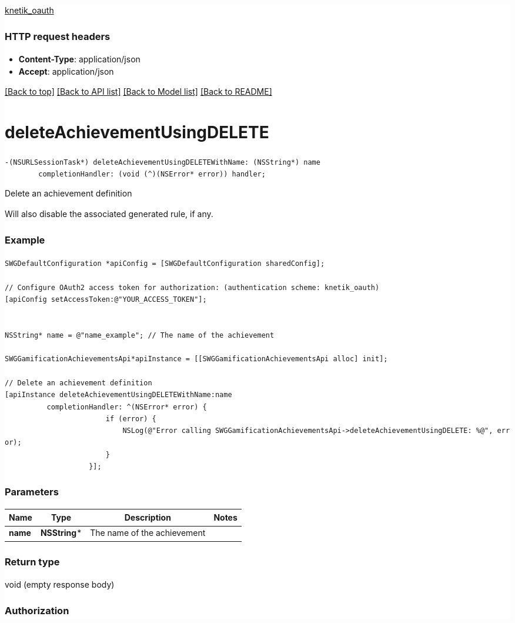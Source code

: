 [knetik_oauth](../README.md#knetik_oauth)

### HTTP request headers

 - **Content-Type**: application/json
 - **Accept**: application/json

[[Back to top]](#) [[Back to API list]](../README.md#documentation-for-api-endpoints) [[Back to Model list]](../README.md#documentation-for-models) [[Back to README]](../README.md)

# **deleteAchievementUsingDELETE**
```objc
-(NSURLSessionTask*) deleteAchievementUsingDELETEWithName: (NSString*) name
        completionHandler: (void (^)(NSError* error)) handler;
```

Delete an achievement definition

Will also disable the associated generated rule, if any.

### Example 
```objc
SWGDefaultConfiguration *apiConfig = [SWGDefaultConfiguration sharedConfig];

// Configure OAuth2 access token for authorization: (authentication scheme: knetik_oauth)
[apiConfig setAccessToken:@"YOUR_ACCESS_TOKEN"];


NSString* name = @"name_example"; // The name of the achievement

SWGGamificationAchievementsApi*apiInstance = [[SWGGamificationAchievementsApi alloc] init];

// Delete an achievement definition
[apiInstance deleteAchievementUsingDELETEWithName:name
          completionHandler: ^(NSError* error) {
                        if (error) {
                            NSLog(@"Error calling SWGGamificationAchievementsApi->deleteAchievementUsingDELETE: %@", error);
                        }
                    }];
```

### Parameters

Name | Type | Description  | Notes
------------- | ------------- | ------------- | -------------
 **name** | **NSString***| The name of the achievement | 

### Return type

void (empty response body)

### Authorization
